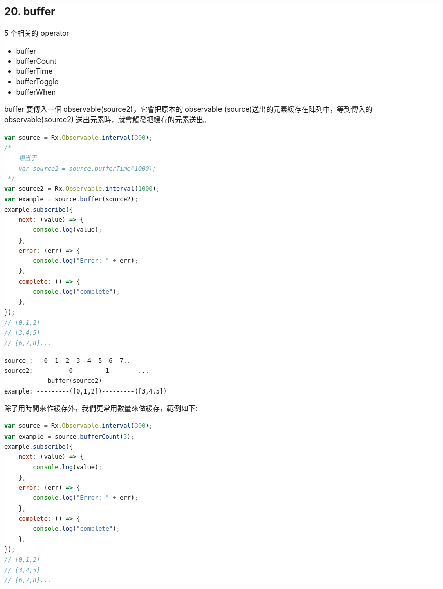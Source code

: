 ## 20. buffer

5 个相关的 operator

- buffer
- bufferCount
- bufferTime
- bufferToggle
- bufferWhen

buffer 要傳入一個 observable(source2)，它會把原本的 observable (source)送出的元素緩存在陣列中，等到傳入的 observable(source2) 送出元素時，就會觸發把緩存的元素送出。

```javascript
var source = Rx.Observable.interval(300);
/*
    相当于
    var source2 = source.bufferTime(1000);
 */
var source2 = Rx.Observable.interval(1000);
var example = source.buffer(source2);
example.subscribe({
	next: (value) => {
		console.log(value);
	},
	error: (err) => {
		console.log("Error: " + err);
	},
	complete: () => {
		console.log("complete");
	},
});
// [0,1,2]
// [3,4,5]
// [6,7,8]...
```

```
source : --0--1--2--3--4--5--6--7..
source2: ---------0---------1--------...
            buffer(source2)
example: ---------([0,1,2])---------([3,4,5])
```

除了用時間來作緩存外，我們更常用數量來做緩存，範例如下:

```javascript
var source = Rx.Observable.interval(300);
var example = source.bufferCount(3);
example.subscribe({
	next: (value) => {
		console.log(value);
	},
	error: (err) => {
		console.log("Error: " + err);
	},
	complete: () => {
		console.log("complete");
	},
});
// [0,1,2]
// [3,4,5]
// [6,7,8]...
```
